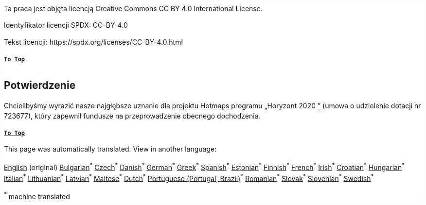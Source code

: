 <p> Ta praca jest objęta licencją Creative Commons CC BY 4.0 International License.</p><p> Identyfikator licencji SPDX: CC-BY-4.0</p><p> Tekst licencji: https://spdx.org/licenses/CC-BY-4.0.html</p><p> <a href="#table-of-contents"><strong><code>To Top</code></strong></a></p><h2><a class="anchor" id="acknowledgement" href="#acknowledgement"><i class="fa fa-link"></i></a> Potwierdzenie</h2><p> Chcielibyśmy wyrazić nasze najgłębsze uznanie dla <a href="https://www.hotmaps-project.eu">projektu Hotmaps</a> programu „Horyzont 2020 <a href="https://www.hotmaps-project.eu">”</a> (umowa o udzielenie dotacji nr 723677), który zapewnił fundusze na przeprowadzenie obecnego dochodzenia.</p><p> <a href="#table-of-contents"><strong><code>To Top</code></strong></a></p>


This page was automatically translated. View in another language:

[English](../en/CM-Solar-thermal-and-PV-potential) (original) [Bulgarian](../bg/CM-Solar-thermal-and-PV-potential)<sup>\*</sup> [Czech](../cs/CM-Solar-thermal-and-PV-potential)<sup>\*</sup> [Danish](../da/CM-Solar-thermal-and-PV-potential)<sup>\*</sup> [German](../de/CM-Solar-thermal-and-PV-potential)<sup>\*</sup> [Greek](../el/CM-Solar-thermal-and-PV-potential)<sup>\*</sup> [Spanish](../es/CM-Solar-thermal-and-PV-potential)<sup>\*</sup> [Estonian](../et/CM-Solar-thermal-and-PV-potential)<sup>\*</sup> [Finnish](../fi/CM-Solar-thermal-and-PV-potential)<sup>\*</sup> [French](../fr/CM-Solar-thermal-and-PV-potential)<sup>\*</sup> [Irish](../ga/CM-Solar-thermal-and-PV-potential)<sup>\*</sup> [Croatian](../hr/CM-Solar-thermal-and-PV-potential)<sup>\*</sup> [Hungarian](../hu/CM-Solar-thermal-and-PV-potential)<sup>\*</sup> [Italian](../it/CM-Solar-thermal-and-PV-potential)<sup>\*</sup> [Lithuanian](../lt/CM-Solar-thermal-and-PV-potential)<sup>\*</sup> [Latvian](../lv/CM-Solar-thermal-and-PV-potential)<sup>\*</sup> [Maltese](../mt/CM-Solar-thermal-and-PV-potential)<sup>\*</sup> [Dutch](../nl/CM-Solar-thermal-and-PV-potential)<sup>\*</sup>  [Portuguese (Portugal, Brazil)](../pt/CM-Solar-thermal-and-PV-potential)<sup>\*</sup> [Romanian](../ro/CM-Solar-thermal-and-PV-potential)<sup>\*</sup> [Slovak](../sk/CM-Solar-thermal-and-PV-potential)<sup>\*</sup> [Slovenian](../sl/CM-Solar-thermal-and-PV-potential)<sup>\*</sup> [Swedish](../sv/CM-Solar-thermal-and-PV-potential)<sup>\*</sup> 

<sup>\*</sup> machine translated
